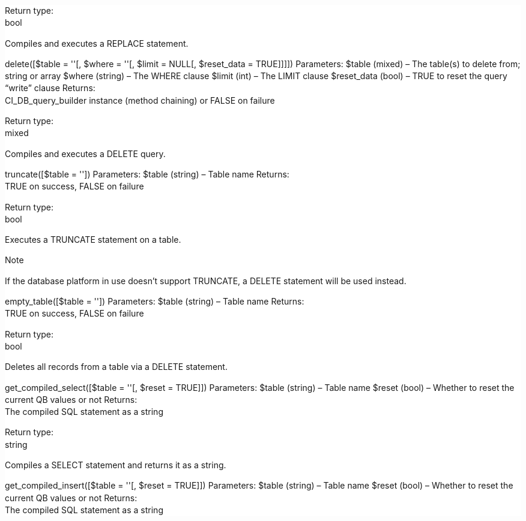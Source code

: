 Return type:	
bool

Compiles and executes a REPLACE statement.

delete([$table = ''[, $where = ''[, $limit = NULL[, $reset_data = TRUE]]]])
Parameters:	
$table (mixed) – The table(s) to delete from; string or array
$where (string) – The WHERE clause
$limit (int) – The LIMIT clause
$reset_data (bool) – TRUE to reset the query “write” clause
Returns:	
CI_DB_query_builder instance (method chaining) or FALSE on failure

Return type:	
mixed

Compiles and executes a DELETE query.

truncate([$table = ''])
Parameters:	
$table (string) – Table name
Returns:	
TRUE on success, FALSE on failure

Return type:	
bool

Executes a TRUNCATE statement on a table.

Note

If the database platform in use doesn’t support TRUNCATE, a DELETE statement will be used instead.

empty_table([$table = ''])
Parameters:	
$table (string) – Table name
Returns:	
TRUE on success, FALSE on failure

Return type:	
bool

Deletes all records from a table via a DELETE statement.

get_compiled_select([$table = ''[, $reset = TRUE]])
Parameters:	
$table (string) – Table name
$reset (bool) – Whether to reset the current QB values or not
Returns:	
The compiled SQL statement as a string

Return type:	
string

Compiles a SELECT statement and returns it as a string.

get_compiled_insert([$table = ''[, $reset = TRUE]])
Parameters:	
$table (string) – Table name
$reset (bool) – Whether to reset the current QB values or not
Returns:	
The compiled SQL statement as a string
